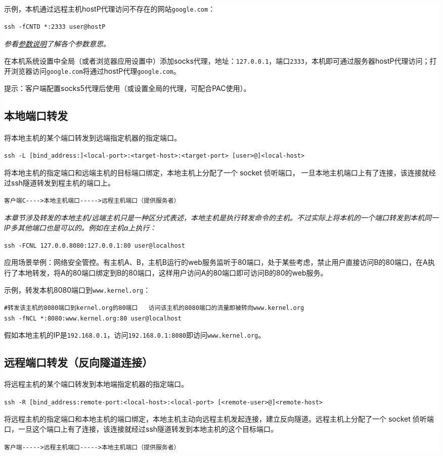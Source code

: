 示例，本机通过远程主机hostP代理访问不存在的网站`google.com`：

```shell
ssh -fCNTD *:2333 user@hostP
```

*参看[参数说明](#常用参数)了解各个参数意思。*

在本机系统设置中全局（或者浏览器应用设置中）添加socks代理，地址：`127.0.0.1`，端口`2333`，本机即可通过服务器hostP代理访问；打开浏览器访问`google.com`将通过hostP代理`google.com`。

提示：客户端配置socks5代理后使用（或设置全局的代理，可配合PAC使用）。

## 本地端口转发

将本地主机的某个端口转发到远端指定机器的指定端口。

```shell
ssh -L [bind_address:]<local-port>:<target-host>:<target-port> [user>@]<local-host>
```

将本地主机的指定端口和远端主机的目标端口绑定，本地主机上分配了一个 socket 侦听端口， 一旦本地主机端口上有了连接，该连接就经过ssh隧道转发到程主机的端口上。

```shell
客户端C---->本地主机端口----->远程主机端口（提供服务者）
```



*本章节涉及转发的本地主机/远端主机只是一种区分式表述，本地主机是执行转发命令的主机。不过实际上将本机的一个端口转发到本机同一IP多其他端口也是可以的。例如在主机a上执行：*

```shell
ssh -FCNL 127.0.0.8080:127.0.0.1:80 user@localhost
```



应用场景举例：网络安全管控。有主机A、B，主机B运行的web服务监听于80端口，处于某些考虑，禁止用户直接访问B的80端口，在A执行了本地转发，将A的80端口绑定到B的80端口，这样用户访问A的80端口即可访问B的80的web服务。

示例，转发本机8080端口到`www.kernel.org`：

```shell
#转发该主机的8080端口到kernel.org的80端口   访问该主机的8080端口的流量即被转向www.kernel.org
ssh -fNCL *:8080:www.kernel.org:80 user@localhost
```

假如本地主机的IP是`192.168.0.1`，访问`192.168.0.1:8080`即访问`www.kernel.org`。

## 远程端口转发（反向隧道连接）

将远程主机的某个端口转发到本地端指定机器的指定端口。

```shell
ssh -R [bind_address:remote-port:<local-host>:<local-port> [<remote-user>@]<remote-host>
```

将远程主机的指定端口和本地主机的端口绑定，本地主机主动向远程主机发起连接，建立反向隧道。远程主机上分配了一个 socket 侦听端口，一旦这个端口上有了连接，该连接就经过ssh隧道转发到本地主机的这个目标端口。

```shell
客户端----->远程主机端口----->本地主机端口（提供服务者）
```
